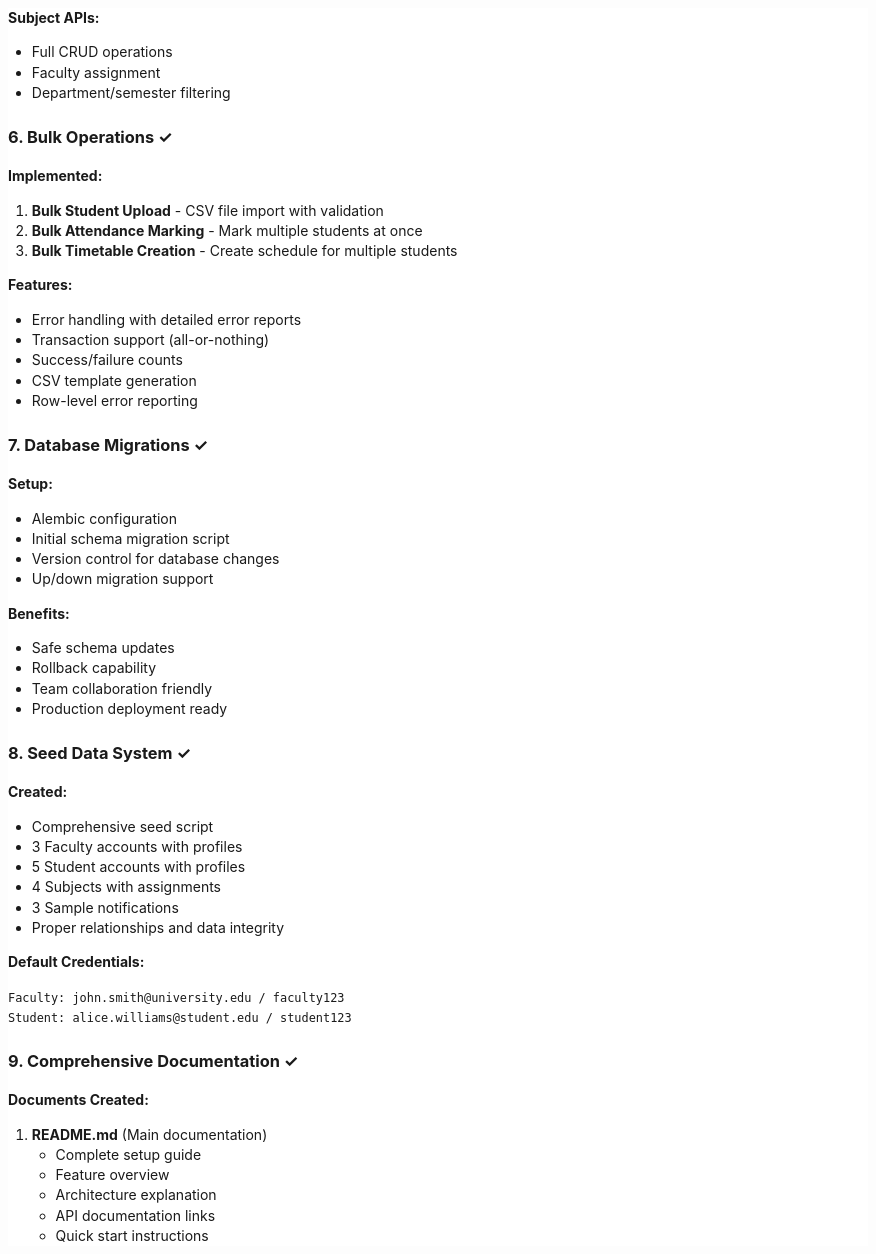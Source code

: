 **Subject APIs:**
- Full CRUD operations
- Faculty assignment
- Department/semester filtering

### 6. Bulk Operations ✓

**Implemented:**
1. **Bulk Student Upload** - CSV file import with validation
2. **Bulk Attendance Marking** - Mark multiple students at once
3. **Bulk Timetable Creation** - Create schedule for multiple students

**Features:**
- Error handling with detailed error reports
- Transaction support (all-or-nothing)
- Success/failure counts
- CSV template generation
- Row-level error reporting

### 7. Database Migrations ✓

**Setup:**
- Alembic configuration
- Initial schema migration script
- Version control for database changes
- Up/down migration support

**Benefits:**
- Safe schema updates
- Rollback capability
- Team collaboration friendly
- Production deployment ready

### 8. Seed Data System ✓

**Created:**
- Comprehensive seed script
- 3 Faculty accounts with profiles
- 5 Student accounts with profiles
- 4 Subjects with assignments
- 3 Sample notifications
- Proper relationships and data integrity

**Default Credentials:**
```
Faculty: john.smith@university.edu / faculty123
Student: alice.williams@student.edu / student123
```

### 9. Comprehensive Documentation ✓

**Documents Created:**

1. **README.md** (Main documentation)
   - Complete setup guide
   - Feature overview
   - Architecture explanation
   - API documentation links
   - Quick start instructions
